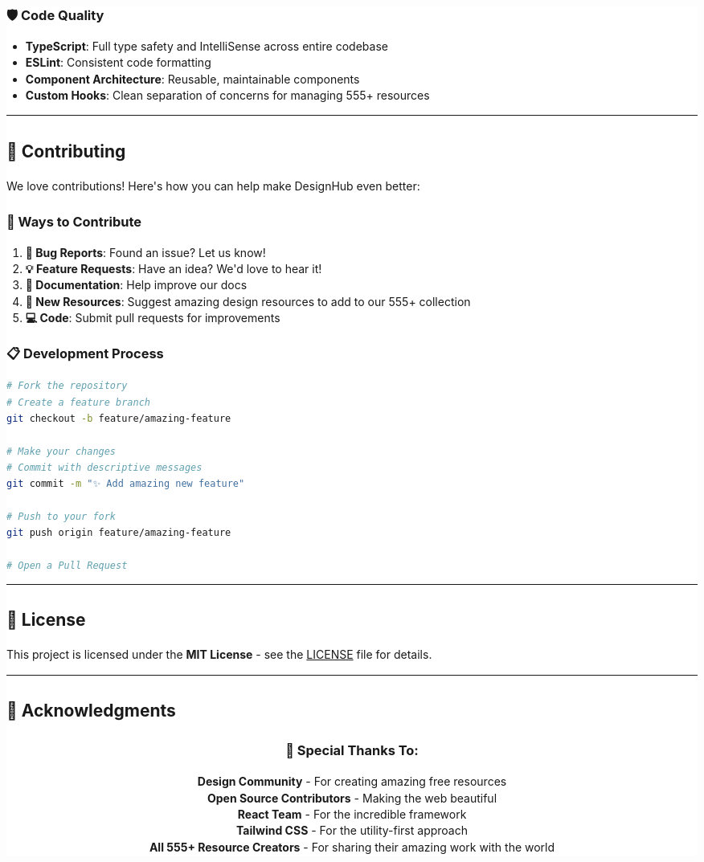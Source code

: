 ### 🛡️ Code Quality
- **TypeScript**: Full type safety and IntelliSense across entire codebase
- **ESLint**: Consistent code formatting
- **Component Architecture**: Reusable, maintainable components
- **Custom Hooks**: Clean separation of concerns for managing 555+ resources

---

## 🤝 Contributing

We love contributions! Here's how you can help make DesignHub even better:

### 🎯 Ways to Contribute
1. **🐛 Bug Reports**: Found an issue? Let us know!
2. **💡 Feature Requests**: Have an idea? We'd love to hear it!
3. **📝 Documentation**: Help improve our docs
4. **🎨 New Resources**: Suggest amazing design resources to add to our 555+ collection
5. **💻 Code**: Submit pull requests for improvements

### 📋 Development Process
```bash
# Fork the repository
# Create a feature branch
git checkout -b feature/amazing-feature

# Make your changes
# Commit with descriptive messages
git commit -m "✨ Add amazing new feature"

# Push to your fork
git push origin feature/amazing-feature

# Open a Pull Request
```

---

## 📄 License

This project is licensed under the **MIT License** - see the [LICENSE](LICENSE) file for details.

---

## 🙏 Acknowledgments

<div align="center">

### 💝 Special Thanks To:
 **Design Community** - For creating amazing free resources<br>
 **Open Source Contributors** - Making the web beautiful<br>
 **React Team** - For the incredible framework<br>
 **Tailwind CSS** - For the utility-first approach<br>
 **All 555+ Resource Creators** - For sharing their amazing work with the world<br>
